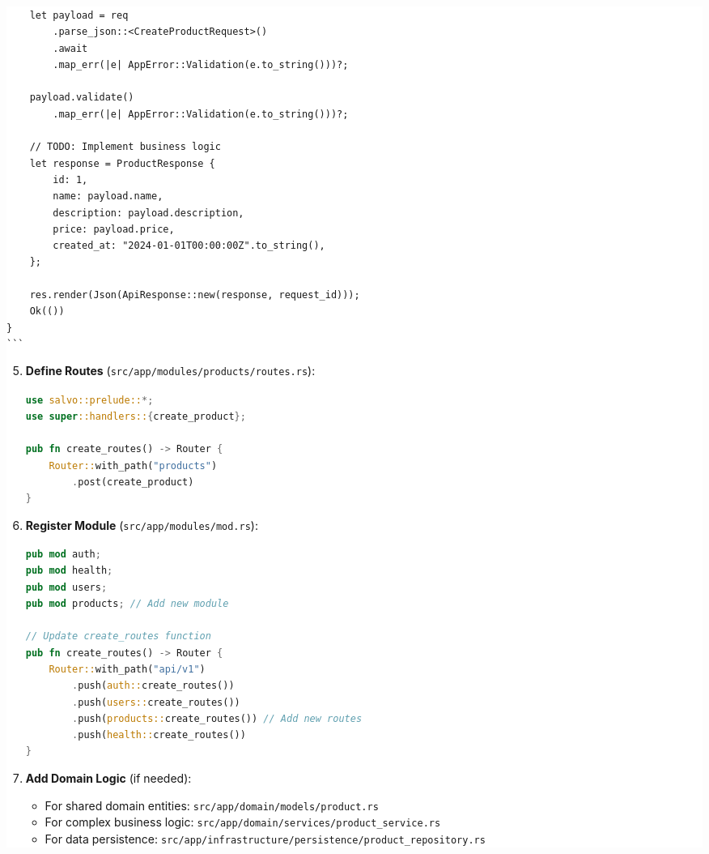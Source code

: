         let payload = req
            .parse_json::<CreateProductRequest>()
            .await
            .map_err(|e| AppError::Validation(e.to_string()))?;

        payload.validate()
            .map_err(|e| AppError::Validation(e.to_string()))?;

        // TODO: Implement business logic
        let response = ProductResponse {
            id: 1,
            name: payload.name,
            description: payload.description,
            price: payload.price,
            created_at: "2024-01-01T00:00:00Z".to_string(),
        };

        res.render(Json(ApiResponse::new(response, request_id)));
        Ok(())
    }
    ```

5.  **Define Routes** (`src/app/modules/products/routes.rs`):
    ```rust
    use salvo::prelude::*;
    use super::handlers::{create_product};

    pub fn create_routes() -> Router {
        Router::with_path("products")
            .post(create_product)
    }
    ```

6.  **Register Module** (`src/app/modules/mod.rs`):
    ```rust
    pub mod auth;
    pub mod health;
    pub mod users;
    pub mod products; // Add new module

    // Update create_routes function
    pub fn create_routes() -> Router {
        Router::with_path("api/v1")
            .push(auth::create_routes())
            .push(users::create_routes())
            .push(products::create_routes()) // Add new routes
            .push(health::create_routes())
    }
    ```

7.  **Add Domain Logic** (if needed):
    -   For shared domain entities: `src/app/domain/models/product.rs`
    -   For complex business logic: `src/app/domain/services/product_service.rs`
    -   For data persistence: `src/app/infrastructure/persistence/product_repository.rs`
